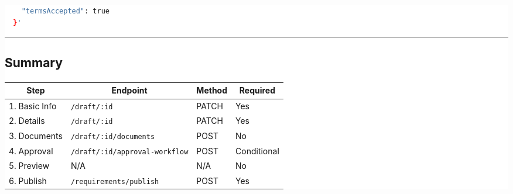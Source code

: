 ```bash
    "termsAccepted": true
  }'
```

---

## Summary

| Step | Endpoint | Method | Required |
|------|----------|--------|----------|
| 1. Basic Info | `/draft/:id` | PATCH | Yes |
| 2. Details | `/draft/:id` | PATCH | Yes |
| 3. Documents | `/draft/:id/documents` | POST | No |
| 4. Approval | `/draft/:id/approval-workflow` | POST | Conditional |
| 5. Preview | N/A | N/A | No |
| 6. Publish | `/requirements/publish` | POST | Yes |